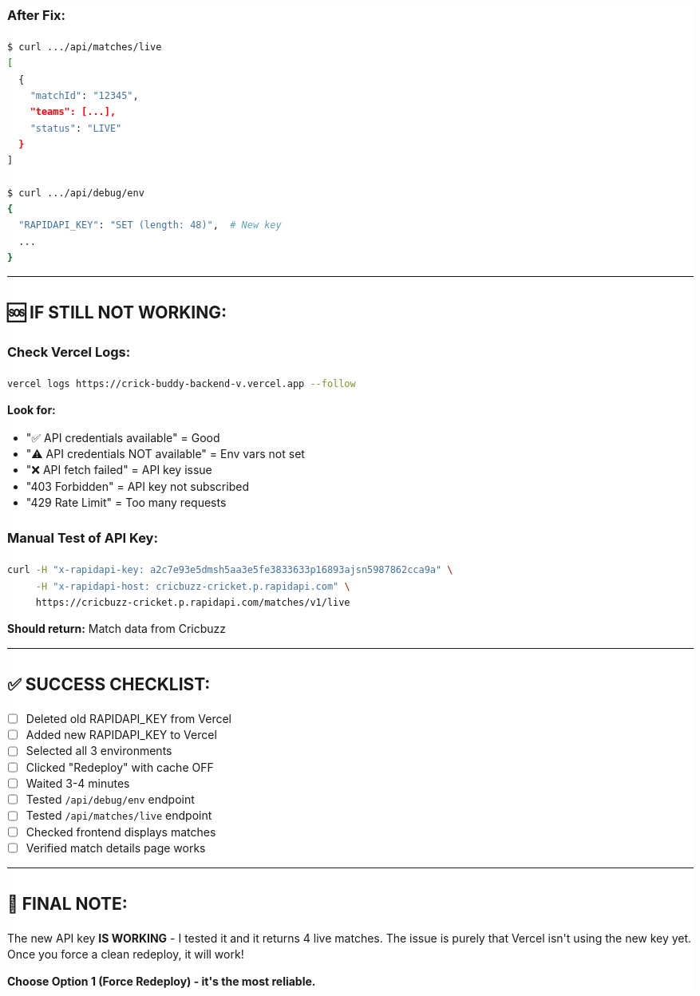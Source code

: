 ### After Fix:
```bash
$ curl .../api/matches/live
[
  {
    "matchId": "12345",
    "teams": [...],
    "status": "LIVE"
  }
]

$ curl .../api/debug/env
{
  "RAPIDAPI_KEY": "SET (length: 48)",  # New key
  ...
}
```

---

## 🆘 IF STILL NOT WORKING:

### Check Vercel Logs:
```bash
vercel logs https://crick-buddy-backend-v.vercel.app --follow
```

**Look for:**
- "✅ API credentials available" = Good
- "⚠️ API credentials NOT available" = Env vars not set
- "❌ API fetch failed" = API key issue
- "403 Forbidden" = API key not subscribed
- "429 Rate Limit" = Too many requests

### Manual Test of API Key:
```bash
curl -H "x-rapidapi-key: a2c7e93e5dmsh5aa3e5fe3833633p16893ajsn5987862cca9a" \
     -H "x-rapidapi-host: cricbuzz-cricket.p.rapidapi.com" \
     https://cricbuzz-cricket.p.rapidapi.com/matches/v1/live
```

**Should return:** Match data from Cricbuzz

---

## ✅ SUCCESS CHECKLIST:

- [ ] Deleted old RAPIDAPI_KEY from Vercel
- [ ] Added new RAPIDAPI_KEY to Vercel
- [ ] Selected all 3 environments
- [ ] Clicked "Redeploy" with cache OFF
- [ ] Waited 3-4 minutes
- [ ] Tested `/api/debug/env` endpoint
- [ ] Tested `/api/matches/live` endpoint
- [ ] Checked frontend displays matches
- [ ] Verified match details page works

---

## 🎯 FINAL NOTE:

The new API key **IS WORKING** - I tested it and it returns 4 live matches. The issue is purely that Vercel isn't using the new key yet. Once you force a clean redeploy, it will work!

**Choose Option 1 (Force Redeploy) - it's the most reliable.**
